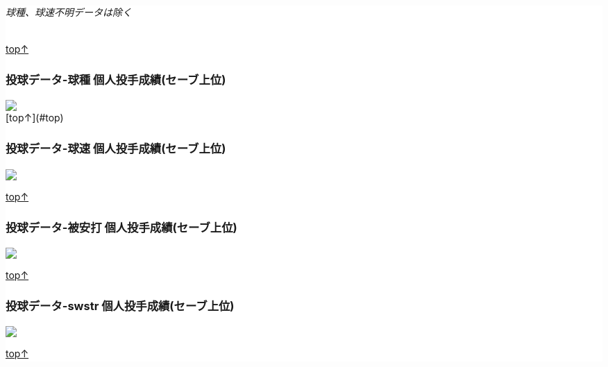 ###### 球種、球速不明データは除く

[top↑](#top)

### 投球データ-球種 個人投手成績(セーブ上位)

<img src="/2023pitchp020514_files/figure-markdown_strict/unnamed-chunk-8-1.png" style="display: block; margin: auto;" />
[top↑](#top)

### 投球データ-球速 個人投手成績(セーブ上位)

<img src="/2023pitchp020514_files/figure-markdown_strict/unnamed-chunk-9-1.png" style="display: block; margin: auto;" />

[top↑](#top)

### 投球データ-被安打 個人投手成績(セーブ上位)

<img src="/2023pitchp020514_files/figure-markdown_strict/unnamed-chunk-10-1.png" style="display: block; margin: auto;" />

[top↑](#top)

### 投球データ-swstr 個人投手成績(セーブ上位)

<img src="/2023pitchp020514_files/figure-markdown_strict/unnamed-chunk-11-1.png" style="display: block; margin: auto;" />

[top↑](#top)
